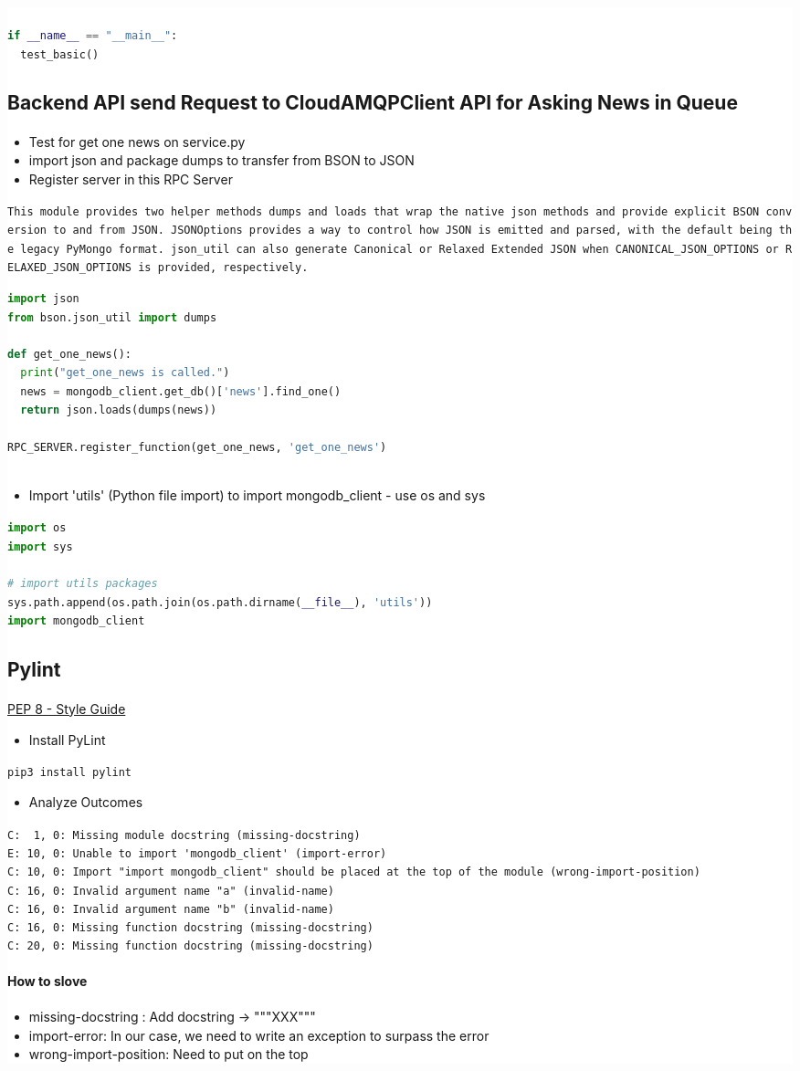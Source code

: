 ```py

if __name__ == "__main__":
  test_basic()
```

## Backend API send Request to CloudAMQPClient API for Asking News in Queue
- Test for get one news on service.py
- import json and package dumps to transfer from BSON to JSON
- Register server in this RPC Server

```
This module provides two helper methods dumps and loads that wrap the native json methods and provide explicit BSON conversion to and from JSON. JSONOptions provides a way to control how JSON is emitted and parsed, with the default being the legacy PyMongo format. json_util can also generate Canonical or Relaxed Extended JSON when CANONICAL_JSON_OPTIONS or RELAXED_JSON_OPTIONS is provided, respectively.
```
```py
import json
from bson.json_util import dumps

def get_one_news():
  print("get_one_news is called.")
  news = mongodb_client.get_db()['news'].find_one()
  return json.loads(dumps(news))

RPC_SERVER.register_function(get_one_news, 'get_one_news')



```
- Import 'utils' (Python file import) to import mongodb_client - use os and sys

```py
import os
import sys

# import utils packages
sys.path.append(os.path.join(os.path.dirname(__file__), 'utils'))
import mongodb_client
```

## Pylint 
[PEP 8 - Style Guide](https://www.python.org/dev/peps/pep-0008/)

- Install PyLint
```
pip3 install pylint
```
- Analyze Outcomes
```
C:  1, 0: Missing module docstring (missing-docstring)
E: 10, 0: Unable to import 'mongodb_client' (import-error)
C: 10, 0: Import "import mongodb_client" should be placed at the top of the module (wrong-import-position)
C: 16, 0: Invalid argument name "a" (invalid-name)
C: 16, 0: Invalid argument name "b" (invalid-name)
C: 16, 0: Missing function docstring (missing-docstring)
C: 20, 0: Missing function docstring (missing-docstring)
```
#### How to slove
* missing-docstring : Add docstring -> """XXX"""
* import-error: In our case, we need to write an exception to surpass the error
* wrong-import-position: Need to put on the top